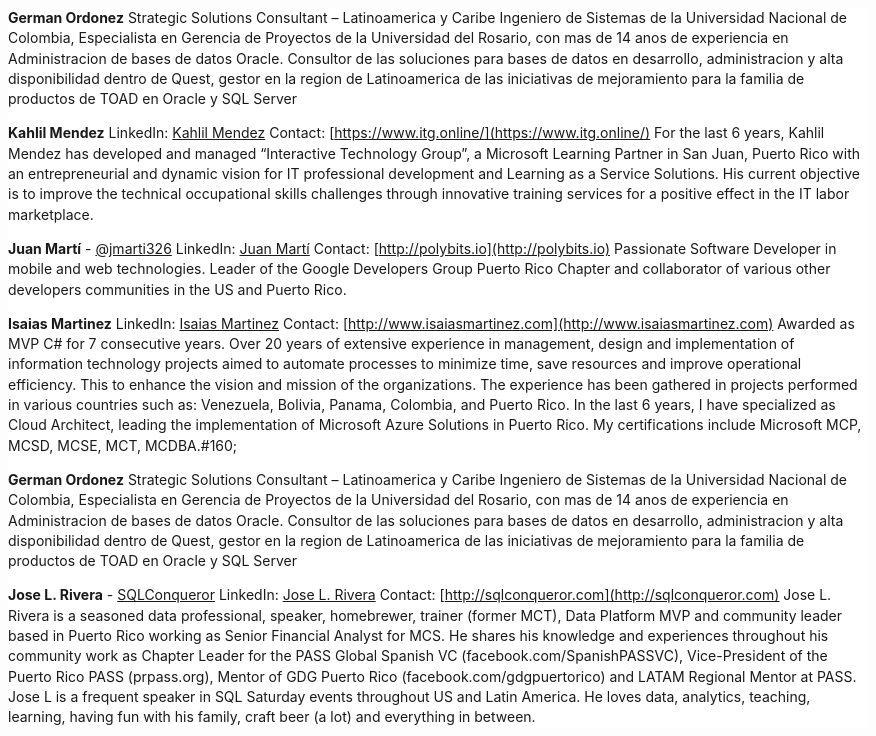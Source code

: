 **German Ordonez** 
Strategic Solutions Consultant – Latinoamerica y Caribe
Ingeniero de Sistemas de la Universidad Nacional de Colombia, Especialista en Gerencia de Proyectos de la Universidad del Rosario, con mas de 14 anos de experiencia en Administracion de bases de datos Oracle.
Consultor de las soluciones para bases de datos en desarrollo, administracion y alta disponibilidad dentro de Quest, gestor en la region de Latinoamerica de las iniciativas de mejoramiento para la familia de productos de TOAD en Oracle y SQL Server
 
**Kahlil Mendez** 
LinkedIn: [Kahlil Mendez](https://www.linkedin.com/in/interactivetechnologygroup/)
Contact: [https://www.itg.online/](https://www.itg.online/)
For the last 6 years, Kahlil Mendez has developed and managed “Interactive Technology Group”, a Microsoft Learning Partner in San Juan, Puerto Rico with an entrepreneurial and dynamic vision for IT professional development and Learning as a Service Solutions. His current objective is to improve the technical occupational skills challenges through innovative training services for a positive effect in the IT labor marketplace.
 
**Juan Martí**  - [@jmarti326](https://www.twitter.com/@jmarti326)
LinkedIn: [Juan Martí](https://pr.linkedin.com/in/juan-marti-31a64564)
Contact: [http://polybits.io](http://polybits.io)
Passionate Software Developer in mobile and web technologies.  Leader of the Google Developers Group Puerto Rico Chapter and collaborator of various other developers communities in the US and Puerto Rico.
 
**Isaias Martinez** 
LinkedIn: [Isaias Martinez](http://pr.linkedin.com/in/isaiasrma)
Contact: [http://www.isaiasmartinez.com](http://www.isaiasmartinez.com)
Awarded as MVP C# for 7 consecutive years. Over 20 years of extensive experience in management, design and implementation of information technology projects aimed to automate processes to minimize time, save resources and improve operational efficiency. This to enhance the vision and mission of the organizations. The experience has been gathered in projects performed in various countries such as: Venezuela, Bolivia, Panama, Colombia, and Puerto Rico. In the last 6 years, I have specialized as Cloud Architect, leading the implementation of Microsoft Azure Solutions in Puerto Rico. My certifications include Microsoft MCP, MCSD, MCSE, MCT, MCDBA.#160;
 
**German Ordonez** 
Strategic Solutions Consultant – Latinoamerica y Caribe
Ingeniero de Sistemas de la Universidad Nacional de Colombia, Especialista en Gerencia de Proyectos de la Universidad del Rosario, con mas de 14 anos de experiencia en Administracion de bases de datos Oracle.
Consultor de las soluciones para bases de datos en desarrollo, administracion y alta disponibilidad dentro de Quest, gestor en la region de Latinoamerica de las iniciativas de mejoramiento para la familia de productos de TOAD en Oracle y SQL Server
 
**Jose L. Rivera**  - [SQLConqueror](https://www.twitter.com/SQLConqueror)
LinkedIn: [Jose L. Rivera](http://www.linkedin.com/profile/view?id=189422534)
Contact: [http://sqlconqueror.com](http://sqlconqueror.com)
Jose L. Rivera is a seasoned data professional, speaker, homebrewer, trainer (former MCT), Data Platform MVP and community leader based in Puerto Rico working as Senior Financial Analyst for MCS. He shares his knowledge and experiences throughout his community work as Chapter Leader for the PASS Global Spanish VC (facebook.com/SpanishPASSVC), Vice-President of the Puerto Rico PASS (prpass.org), Mentor of GDG Puerto Rico (facebook.com/gdgpuertorico) and LATAM Regional Mentor at PASS. Jose L is a frequent speaker in SQL Saturday events throughout US and Latin America. He loves data, analytics, teaching, learning, having fun with his family, craft beer (a lot) and everything in between.
 